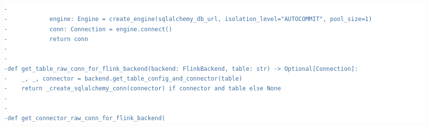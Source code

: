 ```diff
-
-            engine: Engine = create_engine(sqlalchemy_db_url, isolation_level="AUTOCOMMIT", pool_size=1)
-            conn: Connection = engine.connect()
-            return conn
-
-
-def get_table_raw_conn_for_flink_backend(backend: FlinkBackend, table: str) -> Optional[Connection]:
-    _, _, connector = backend.get_table_config_and_connector(table)
-    return _create_sqlalchemy_conn(connector) if connector and table else None
-
-
-def get_connector_raw_conn_for_flink_backend(
